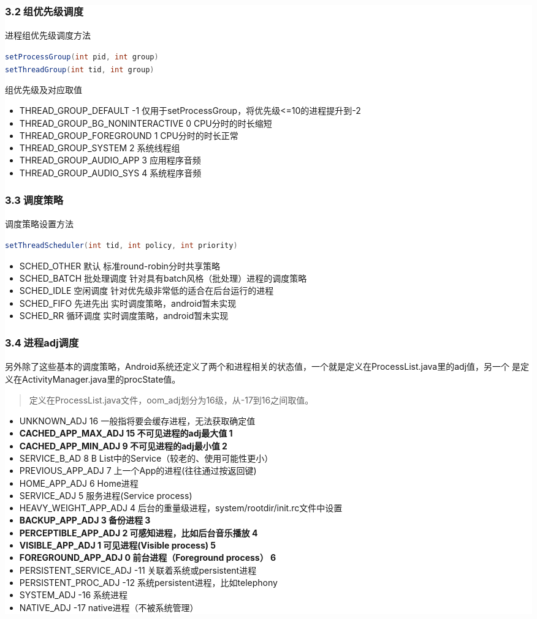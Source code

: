 ### 3.2 组优先级调度

进程组优先级调度方法

```java
setProcessGroup(int pid, int group)
setThreadGroup(int tid, int group)
```

组优先级及对应取值

- THREAD_GROUP_DEFAULT	-1	仅用于setProcessGroup，将优先级<=10的进程提升到-2
- THREAD_GROUP_BG_NONINTERACTIVE	0	CPU分时的时长缩短
- THREAD_GROUP_FOREGROUND	1	CPU分时的时长正常
- THREAD_GROUP_SYSTEM	2	系统线程组
- THREAD_GROUP_AUDIO_APP	3	应用程序音频
- THREAD_GROUP_AUDIO_SYS	4	系统程序音频

### 3.3 调度策略

调度策略设置方法

```java
setThreadScheduler(int tid, int policy, int priority)
```

- SCHED_OTHER	默认	标准round-robin分时共享策略
- SCHED_BATCH	批处理调度	针对具有batch风格（批处理）进程的调度策略
- SCHED_IDLE	空闲调度	针对优先级非常低的适合在后台运行的进程
- SCHED_FIFO	先进先出	实时调度策略，android暂未实现
- SCHED_RR	循环调度	实时调度策略，android暂未实现

### 3.4 进程adj调度

另外除了这些基本的调度策略，Android系统还定义了两个和进程相关的状态值，一个就是定义在ProcessList.java里的adj值，另一个
是定义在ActivityManager.java里的procState值。


>定义在ProcessList.java文件，oom_adj划分为16级，从-17到16之间取值。

- UNKNOWN_ADJ	16	一般指将要会缓存进程，无法获取确定值
- **CACHED_APP_MAX_ADJ	15	不可见进程的adj最大值 1**
- **CACHED_APP_MIN_ADJ	9	不可见进程的adj最小值 2**
- SERVICE_B_AD	8	B List中的Service（较老的、使用可能性更小）
- PREVIOUS_APP_ADJ	7	上一个App的进程(往往通过按返回键)
- HOME_APP_ADJ	6	Home进程
- SERVICE_ADJ	5	服务进程(Service process)
- HEAVY_WEIGHT_APP_ADJ	4	后台的重量级进程，system/rootdir/init.rc文件中设置
- **BACKUP_APP_ADJ	3	备份进程 3**
- **PERCEPTIBLE_APP_ADJ	2	可感知进程，比如后台音乐播放 4**
- **VISIBLE_APP_ADJ	1	可见进程(Visible process) 5**
- **FOREGROUND_APP_ADJ	0	前台进程（Foreground process） 6**
- PERSISTENT_SERVICE_ADJ	-11	关联着系统或persistent进程
- PERSISTENT_PROC_ADJ	-12	系统persistent进程，比如telephony
- SYSTEM_ADJ	-16	系统进程
- NATIVE_ADJ	-17	native进程（不被系统管理）
